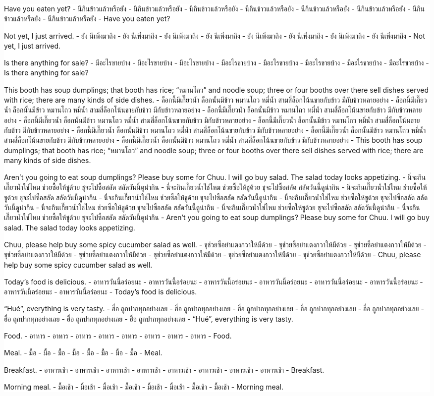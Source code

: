 Have you eaten yet?	-	นีกินข้าวแล้วหรือยัง	-	นีกินข้าวแล้วหรือยัง 	-	นีกินข้าวแล้วหรือยัง	-	นีกินข้าวแล้วหรือยัง 	-	นีกินข้าวแล้วหรือยัง	-	นีกินข้าวแล้วหรือยัง 	-	นีกินข้าวแล้วหรือยัง	-	นีกินข้าวแล้วหรือยัง 	-	Have you eaten yet?

Not yet, I just arrived.	-	ยัง นีเพิ่งมาถึง	-	ยัง นีเพิ่งมาถึง	-	ยัง นีเพิ่งมาถึง	-	ยัง นีเพิ่งมาถึง	-	ยัง นีเพิ่งมาถึง	-	ยัง นีเพิ่งมาถึง	-	ยัง นีเพิ่งมาถึง	-	ยัง นีเพิ่งมาถึง	-	Not yet, I just arrived.

Is there anything for sale?	-	มีอะไรขายบ้าง	-	มีอะไรขายบ้าง	-	มีอะไรขายบ้าง	-	มีอะไรขายบ้าง	-	มีอะไรขายบ้าง	-	มีอะไรขายบ้าง	-	มีอะไรขายบ้าง	-	มีอะไรขายบ้าง	-	Is there anything for sale?

This booth has soup dumplings; that booth has rice; “หมานโถว” and noodle soup; three or four booths over there sell dishes served with rice; there are many kinds of side dishes.	-	ล็อกนี้มีเกี๊ยวน้ำ ล็อกนั้นมีข้าว หมานโถว หมี่นํ้า สามสี่ล็อกโน้นขายกับข้าว มีกับข้าวหลายอย่าง	-	ล็อกนี้มีเกี๊ยวน้ำ ล็อกนั้นมีข้าว หมานโถว หมี่นํ้า สามสี่ล็อกโน้นขายกับข้าว มีกับข้าวหลายอย่าง	-	ล็อกนี้มีเกี๊ยวน้ำ ล็อกนั้นมีข้าว หมานโถว หมี่นํ้า สามสี่ล็อกโน้นขายกับข้าว มีกับข้าวหลายอย่าง	-	ล็อกนี้มีเกี๊ยวน้ำ ล็อกนั้นมีข้าว หมานโถว หมี่นํ้า สามสี่ล็อกโน้นขายกับข้าว มีกับข้าวหลายอย่าง	-	ล็อกนี้มีเกี๊ยวน้ำ ล็อกนั้นมีข้าว หมานโถว หมี่นํ้า สามสี่ล็อกโน้นขายกับข้าว มีกับข้าวหลายอย่าง	-	ล็อกนี้มีเกี๊ยวน้ำ ล็อกนั้นมีข้าว หมานโถว หมี่นํ้า สามสี่ล็อกโน้นขายกับข้าว มีกับข้าวหลายอย่าง	-	ล็อกนี้มีเกี๊ยวน้ำ ล็อกนั้นมีข้าว หมานโถว หมี่นํ้า สามสี่ล็อกโน้นขายกับข้าว มีกับข้าวหลายอย่าง	-	ล็อกนี้มีเกี๊ยวน้ำ ล็อกนั้นมีข้าว หมานโถว หมี่นํ้า สามสี่ล็อกโน้นขายกับข้าว มีกับข้าวหลายอย่าง	-	This booth has soup dumplings; that booth has rice; “หมานโถว” and noodle soup; three or four booths over there sell dishes served with rice; there are many kinds of side dishes.

Aren’t you going to eat soup dumplings? Please buy some for Chuu. I will go buy salad. The salad today looks appetizing.	-	นี่จะกินเกี๊ยวน้ำใช่ไหม ช่วยซื้อให้ชูด้วย ชุจะไปซื้อสลัด สลัดวันนี้ดูน่ากิน	-	นี่จะกินเกี๊ยวน้ำใช่ไหม ช่วยซื้อให้ชูด้วย ชุจะไปซื้อสลัด สลัดวันนี้ดูน่ากิน	-	นี่จะกินเกี๊ยวน้ำใช่ไหม ช่วยซื้อให้ชูด้วย ชุจะไปซื้อสลัด สลัดวันนี้ดูน่ากิน	-	นี่จะกินเกี๊ยวน้ำใช่ไหม ช่วยซื้อให้ชูด้วย ชุจะไปซื้อสลัด สลัดวันนี้ดูน่ากิน	-	นี่จะกินเกี๊ยวน้ำใช่ไหม ช่วยซื้อให้ชูด้วย ชุจะไปซื้อสลัด สลัดวันนี้ดูน่ากิน	-	นี่จะกินเกี๊ยวน้ำใช่ไหม ช่วยซื้อให้ชูด้วย ชุจะไปซื้อสลัด สลัดวันนี้ดูน่ากิน	-	นี่จะกินเกี๊ยวน้ำใช่ไหม ช่วยซื้อให้ชูด้วย ชุจะไปซื้อสลัด สลัดวันนี้ดูน่ากิน	-	นี่จะกินเกี๊ยวน้ำใช่ไหม ช่วยซื้อให้ชูด้วย ชุจะไปซื้อสลัด สลัดวันนี้ดูน่ากิน	-	Aren’t you going to eat soup dumplings? Please buy some for Chuu. I will go buy salad. The salad today looks appetizing.

Chuu, please help buy some spicy cucumber salad as well.	-	ชุช่วยซื้อยำแตงกวาให้มีด้วย	-	ชุช่วยซื้อยำแตงกวาให้มีด้วย	-	ชุช่วยซื้อยำแตงกวาให้มีด้วย	-	ชุช่วยซื้อยำแตงกวาให้มีด้วย	-	ชุช่วยซื้อยำแตงกวาให้มีด้วย	-	ชุช่วยซื้อยำแตงกวาให้มีด้วย	-	ชุช่วยซื้อยำแตงกวาให้มีด้วย	-	ชุช่วยซื้อยำแตงกวาให้มีด้วย	-	Chuu, please help buy some spicy cucumber salad as well.

Today’s food is delicious.	-	อาหารวันนี้อร่อยนะ	-	อาหารวันนี้อร่อยนะ	-	อาหารวันนี้อร่อยนะ	-	อาหารวันนี้อร่อยนะ	-	อาหารวันนี้อร่อยนะ	-	อาหารวันนี้อร่อยนะ	-	อาหารวันนี้อร่อยนะ	-	อาหารวันนี้อร่อยนะ	-	Today’s food is delicious.

“Hué”, everything is very tasty.	-	ฮื่อ ถูกปากทุกอย่างเลย	-	ฮื่อ ถูกปากทุกอย่างเลย	-	ฮื่อ ถูกปากทุกอย่างเลย	-	ฮื่อ ถูกปากทุกอย่างเลย	-	ฮื่อ ถูกปากทุกอย่างเลย	-	ฮื่อ ถูกปากทุกอย่างเลย	-	ฮื่อ ถูกปากทุกอย่างเลย	-	ฮื่อ ถูกปากทุกอย่างเลย	-	“Hué”, everything is very tasty.

Food.	-	อาหาร	-	อาหาร	-	อาหาร	-	อาหาร	-	อาหาร	-	อาหาร	-	อาหาร	-	อาหาร	-	Food.

Meal.	-	มื้อ	-	มื้อ	-	มื้อ	-	มื้อ	-	มื้อ	-	มื้อ	-	มื้อ	-	มื้อ	-	Meal.

Breakfast.	-	อาหารเช้า	-	อาหารเช้า		-	อาหารเช้า	-	อาหารเช้า		-	อาหารเช้า	-	อาหารเช้า		-	อาหารเช้า	-	อาหารเช้า		-	Breakfast.

Morning meal.	-	มื้อเช้า	-	มื้อเช้า	-	มื้อเช้า	-	มื้อเช้า	-	มื้อเช้า	-	มื้อเช้า	-	มื้อเช้า	-	มื้อเช้า	-	Morning meal.
